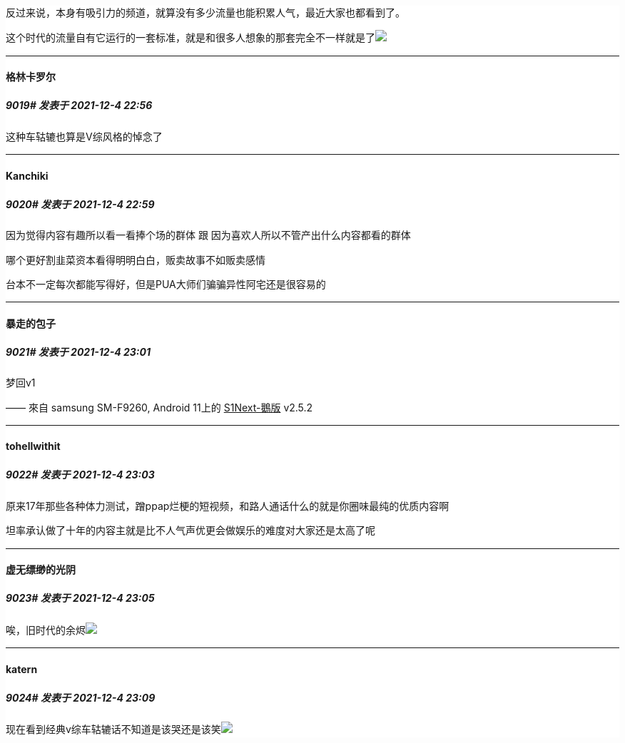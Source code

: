 反过来说，本身有吸引力的频道，就算没有多少流量也能积累人气，最近大家也都看到了。

这个时代的流量自有它运行的一套标准，就是和很多人想象的那套完全不一样就是了<img src="https://static.saraba1st.com/image/smiley/face2017/007.png" referrerpolicy="no-referrer">

*****

####  格林卡罗尔  
##### 9019#       发表于 2021-12-4 22:56

这种车轱辘也算是V综风格的悼念了

*****

####  Kanchiki  
##### 9020#       发表于 2021-12-4 22:59

因为觉得内容有趣所以看一看捧个场的群体 跟 因为喜欢人所以不管产出什么内容都看的群体

哪个更好割韭菜资本看得明明白白，贩卖故事不如贩卖感情

台本不一定每次都能写得好，但是PUA大师们骗骗异性阿宅还是很容易的



*****

####  暴走的包子  
##### 9021#       发表于 2021-12-4 23:01

梦回v1

—— 來自 samsung SM-F9260, Android 11上的 [S1Next-鵝版](https://github.com/ykrank/S1-Next/releases) v2.5.2

*****

####  tohellwithit  
##### 9022#       发表于 2021-12-4 23:03

原来17年那些各种体力测试，蹭ppap烂梗的短视频，和路人通话什么的就是你圈味最纯的优质内容啊

坦率承认做了十年的内容主就是比不人气声优更会做娱乐的难度对大家还是太高了呢

*****

####  虚无缥缈的光阴  
##### 9023#       发表于 2021-12-4 23:05

唉，旧时代的余烬<img src="https://static.saraba1st.com/image/smiley/face2017/125.png" referrerpolicy="no-referrer">

*****

####  katern  
##### 9024#       发表于 2021-12-4 23:09

现在看到经典v综车轱辘话不知道是该哭还是该笑<img src="https://static.saraba1st.com/image/smiley/face2017/001.png" referrerpolicy="no-referrer">
